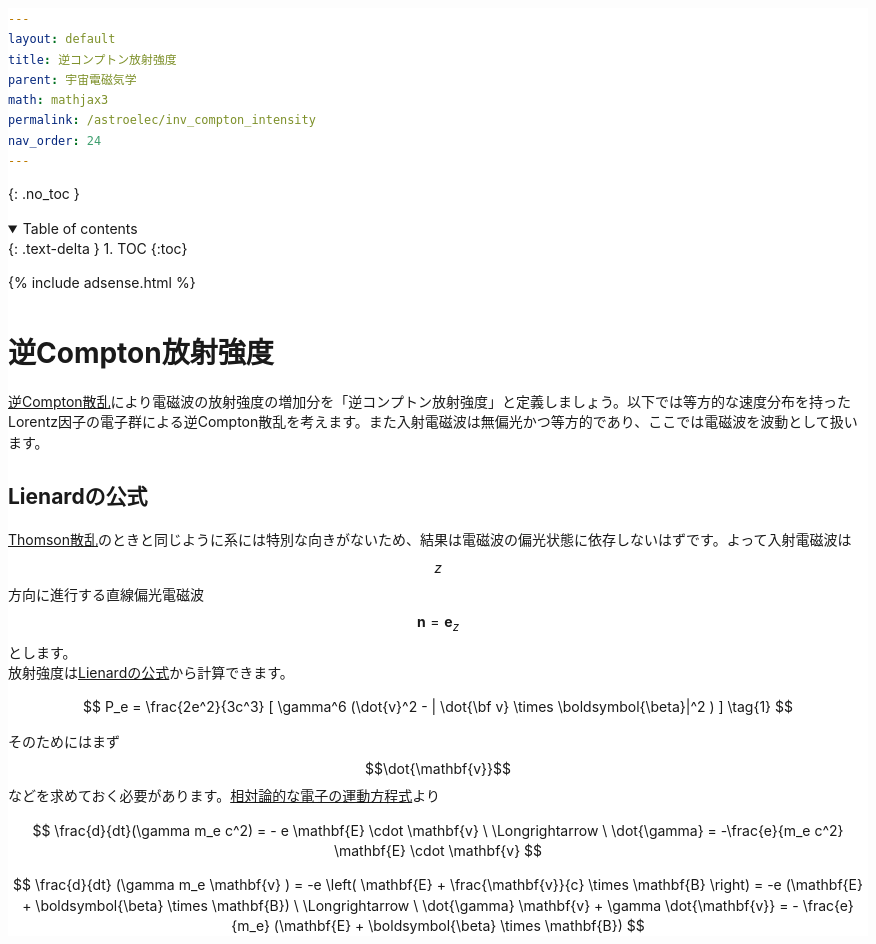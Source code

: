 ```yaml
---
layout: default
title: 逆コンプトン放射強度
parent: 宇宙電磁気学
math: mathjax3
permalink: /astroelec/inv_compton_intensity
nav_order: 24
---
```


{: .no_toc }

<details open markdown="block">
  <summary>
    Table of contents
  </summary>
  {: .text-delta }
1. TOC
{:toc}
</details>

{% include adsense.html %}

# 逆Compton放射強度

[逆Compton散乱](/astroelec/inv_compton)により電磁波の放射強度の増加分を「逆コンプトン放射強度」と定義しましょう。以下では等方的な速度分布を持ったLorentz因子の電子群による逆Compton散乱を考えます。また入射電磁波は無偏光かつ等方的であり、ここでは電磁波を波動として扱います。

## Lienardの公式

[Thomson散乱](/astroelec/thomson)のときと同じように系には特別な向きがないため、結果は電磁波の偏光状態に依存しないはずです。よって入射電磁波は$$z$$方向に進行する直線偏光電磁波$$\mathbf{n} = \mathbf{e}_z$$とします。  
放射強度は[Lienardの公式](/astroelec/lienard_larmor)から計算できます。

$$
P_e 
= \frac{2e^2}{3c^3} [ \gamma^6 (\dot{v}^2 - | \dot{\bf v} \times \boldsymbol{\beta}|^2 ) ] \tag{1}
$$

そのためにはまず$$\dot{\mathbf{v}}$$などを求めておく必要があります。[相対論的な電子の運動方程式](astroelec/emtensor.md)より

$$
\frac{d}{dt}(\gamma m_e c^2) 
= - e \mathbf{E} \cdot \mathbf{v}  
\ \Longrightarrow \ 
\dot{\gamma} 
= -\frac{e}{m_e c^2} \mathbf{E} \cdot \mathbf{v}
$$

$$
\frac{d}{dt} (\gamma m_e \mathbf{v} ) 
= -e \left( \mathbf{E} + \frac{\mathbf{v}}{c} \times \mathbf{B} \right) 
= -e (\mathbf{E} + \boldsymbol{\beta} \times \mathbf{B}) 
\ \Longrightarrow \ 
\dot{\gamma} \mathbf{v} + \gamma \dot{\mathbf{v}} 
= - \frac{e}{m_e} (\mathbf{E} + \boldsymbol{\beta} \times \mathbf{B})
$$
